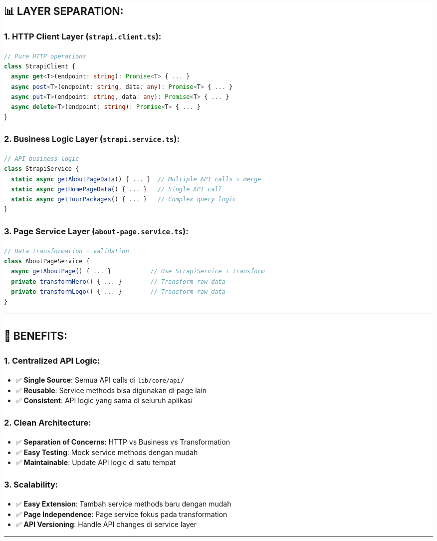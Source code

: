 
## 📊 **LAYER SEPARATION:**

### **1. HTTP Client Layer (`strapi.client.ts`):**
```typescript
// Pure HTTP operations
class StrapiClient {
  async get<T>(endpoint: string): Promise<T> { ... }
  async post<T>(endpoint: string, data: any): Promise<T> { ... }
  async put<T>(endpoint: string, data: any): Promise<T> { ... }
  async delete<T>(endpoint: string): Promise<T> { ... }
}
```

### **2. Business Logic Layer (`strapi.service.ts`):**
```typescript
// API business logic
class StrapiService {
  static async getAboutPageData() { ... }  // Multiple API calls + merge
  static async getHomePageData() { ... }   // Single API call
  static async getTourPackages() { ... }   // Complex query logic
}
```

### **3. Page Service Layer (`about-page.service.ts`):**
```typescript
// Data transformation + validation
class AboutPageService {
  async getAboutPage() { ... }           // Use StrapiService + transform
  private transformHero() { ... }        // Transform raw data
  private transformLogo() { ... }        // Transform raw data
}
```

---

## 🎯 **BENEFITS:**

### **1. Centralized API Logic:**
- ✅ **Single Source**: Semua API calls di `lib/core/api/`
- ✅ **Reusable**: Service methods bisa digunakan di page lain
- ✅ **Consistent**: API logic yang sama di seluruh aplikasi

### **2. Clean Architecture:**
- ✅ **Separation of Concerns**: HTTP vs Business vs Transformation
- ✅ **Easy Testing**: Mock service methods dengan mudah
- ✅ **Maintainable**: Update API logic di satu tempat

### **3. Scalability:**
- ✅ **Easy Extension**: Tambah service methods baru dengan mudah
- ✅ **Page Independence**: Page service fokus pada transformation
- ✅ **API Versioning**: Handle API changes di service layer

---
